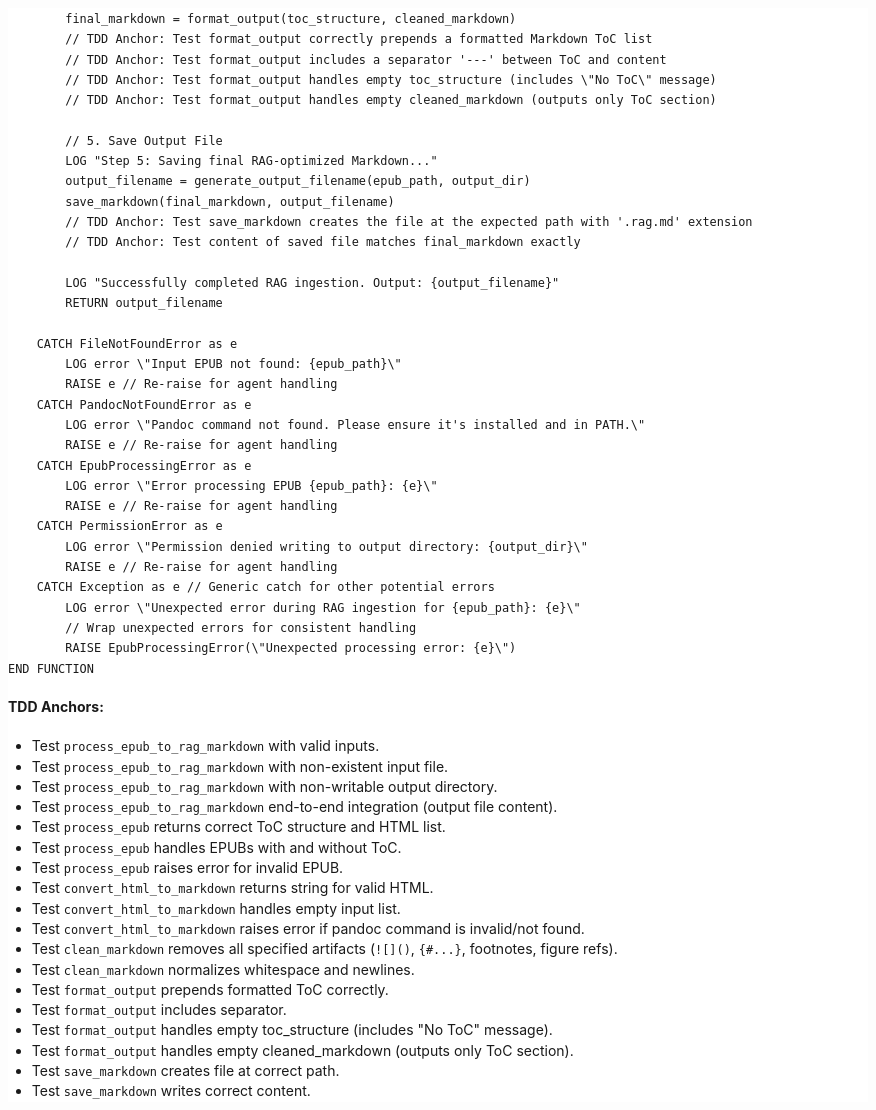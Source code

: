 ```pseudocode
        final_markdown = format_output(toc_structure, cleaned_markdown)
        // TDD Anchor: Test format_output correctly prepends a formatted Markdown ToC list
        // TDD Anchor: Test format_output includes a separator '---' between ToC and content
        // TDD Anchor: Test format_output handles empty toc_structure (includes \"No ToC\" message)
        // TDD Anchor: Test format_output handles empty cleaned_markdown (outputs only ToC section)

        // 5. Save Output File
        LOG "Step 5: Saving final RAG-optimized Markdown..."
        output_filename = generate_output_filename(epub_path, output_dir)
        save_markdown(final_markdown, output_filename)
        // TDD Anchor: Test save_markdown creates the file at the expected path with '.rag.md' extension
        // TDD Anchor: Test content of saved file matches final_markdown exactly

        LOG "Successfully completed RAG ingestion. Output: {output_filename}"
        RETURN output_filename

    CATCH FileNotFoundError as e
        LOG error \"Input EPUB not found: {epub_path}\"
        RAISE e // Re-raise for agent handling
    CATCH PandocNotFoundError as e
        LOG error \"Pandoc command not found. Please ensure it's installed and in PATH.\"
        RAISE e // Re-raise for agent handling
    CATCH EpubProcessingError as e
        LOG error \"Error processing EPUB {epub_path}: {e}\"
        RAISE e // Re-raise for agent handling
    CATCH PermissionError as e
        LOG error \"Permission denied writing to output directory: {output_dir}\"
        RAISE e // Re-raise for agent handling
    CATCH Exception as e // Generic catch for other potential errors
        LOG error \"Unexpected error during RAG ingestion for {epub_path}: {e}\"
        // Wrap unexpected errors for consistent handling
        RAISE EpubProcessingError(\"Unexpected processing error: {e}\")
END FUNCTION
```
#### TDD Anchors:
- Test `process_epub_to_rag_markdown` with valid inputs.
- Test `process_epub_to_rag_markdown` with non-existent input file.
- Test `process_epub_to_rag_markdown` with non-writable output directory.
- Test `process_epub_to_rag_markdown` end-to-end integration (output file content).
- Test `process_epub` returns correct ToC structure and HTML list.
- Test `process_epub` handles EPUBs with and without ToC.
- Test `process_epub` raises error for invalid EPUB.
- Test `convert_html_to_markdown` returns string for valid HTML.
- Test `convert_html_to_markdown` handles empty input list.
- Test `convert_html_to_markdown` raises error if pandoc command is invalid/not found.
- Test `clean_markdown` removes all specified artifacts (`![]()`, `{#...}`, footnotes, figure refs).
- Test `clean_markdown` normalizes whitespace and newlines.
- Test `format_output` prepends formatted ToC correctly.
- Test `format_output` includes separator.
- Test `format_output` handles empty toc_structure (includes \"No ToC\" message).
- Test `format_output` handles empty cleaned_markdown (outputs only ToC section).
- Test `save_markdown` creates file at correct path.
- Test `save_markdown` writes correct content.
